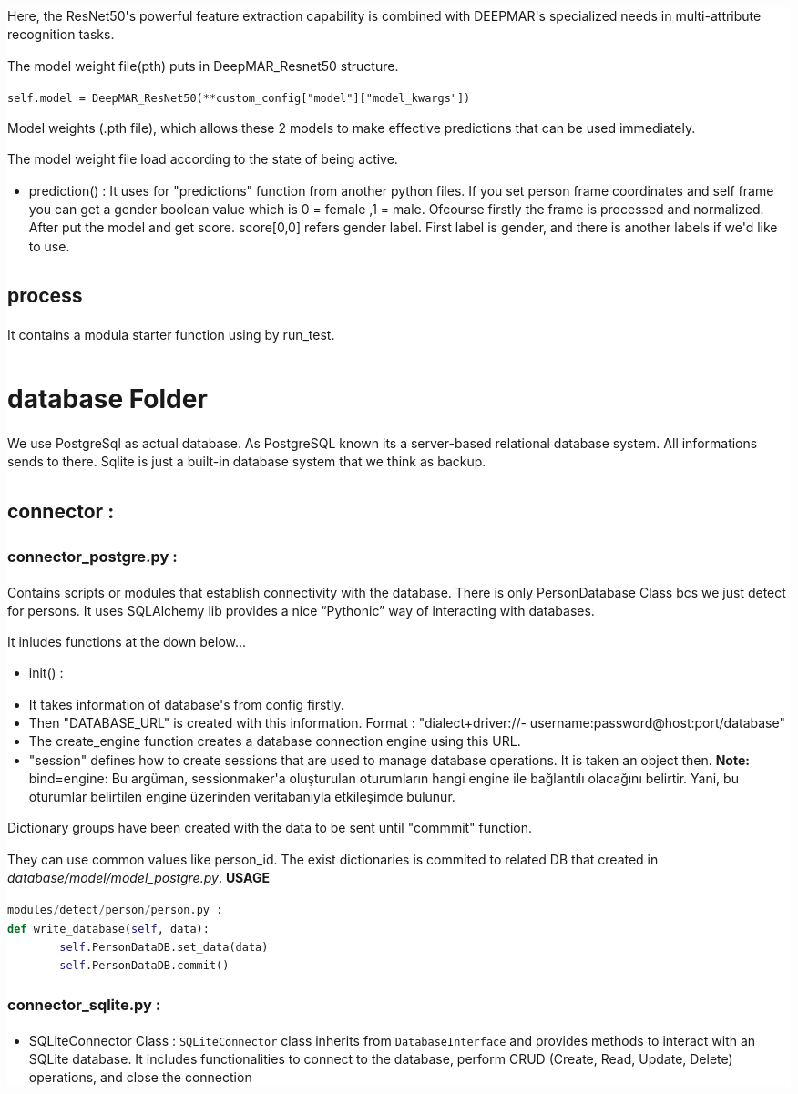 Here, the ResNet50's powerful feature extraction capability is combined with DEEPMAR's specialized needs in multi-attribute recognition tasks.

The model weight file(pth) puts in DeepMAR_Resnet50 structure.
```
self.model = DeepMAR_ResNet50(**custom_config["model"]["model_kwargs"])
```
Model weights (.pth file), which allows these 2 models to make effective predictions that can be used immediately.

The model weight file load according to the state of being active. 

* prediction()    :
It uses for "predictions" function from another python files.
If you set person frame coordinates and self frame you can get a gender boolean value which is 0 = female ,1 = male.
Ofcourse firstly the frame is processed and normalized. After put the model and get score.
score[0,0] refers gender label. First label is gender, and there is another labels if we'd like to use.

## process
It contains a modula starter function using by run_test.

# database Folder
We use PostgreSql as actual database. As PostgreSQL known its a server-based relational database system. All informations sends to there. Sqlite is just a built-in database system that we think as backup.

## connector :

### connector_postgre.py :
Contains scripts or modules that establish connectivity with the database.
There is only PersonDatabase Class bcs we just detect for persons.
It uses SQLAlchemy lib provides a nice “Pythonic” way of interacting with databases.

It inludes functions at the down below...

* init()    :

- It takes information of database's from config firstly.
- Then "DATABASE_URL" is created with this information. Format : "dialect+driver://- username:password@host:port/database"
- The create_engine function creates a database connection engine using this URL.
- "session" defines how to create sessions that are used to manage database operations. It is taken an object then.
**Note:** 
bind=engine: Bu argüman, sessionmaker'a oluşturulan oturumların hangi engine ile bağlantılı olacağını belirtir. Yani, bu oturumlar belirtilen engine üzerinden veritabanıyla etkileşimde bulunur.

Dictionary groups have been created with the data to be sent until "commmit" function.

They can use common values like person_id.
The exist dictionaries is commited to related DB that created in *database/model/model_postgre.py*.
**USAGE**
```python
modules/detect/person/person.py :
def write_database(self, data):
        self.PersonDataDB.set_data(data)
        self.PersonDataDB.commit()
```
### connector_sqlite.py :
* SQLiteConnector Class :
`SQLiteConnector` class inherits from `DatabaseInterface` and provides methods to interact with an SQLite database. It includes functionalities to connect to the database, perform CRUD (Create, Read, Update, Delete) operations, and close the connection